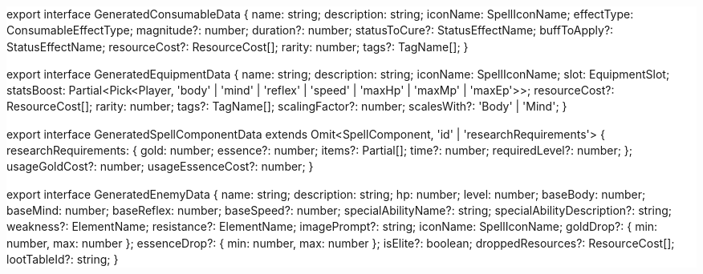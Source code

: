 export interface GeneratedConsumableData { 
    name: string;
    description: string;
    iconName: SpellIconName;
    effectType: ConsumableEffectType; 
    magnitude?: number;
    duration?: number;
    statusToCure?: StatusEffectName;
    buffToApply?: StatusEffectName;
    resourceCost?: ResourceCost[];
    rarity: number; 
    tags?: TagName[]; 
}

export interface GeneratedEquipmentData {
    name: string;
    description: string;
    iconName: SpellIconName;
    slot: EquipmentSlot; 
    statsBoost: Partial<Pick<Player, 'body' | 'mind' | 'reflex' | 'speed' | 'maxHp' | 'maxMp' | 'maxEp'>>; 
    resourceCost?: ResourceCost[];
    rarity: number; 
    tags?: TagName[];
    scalingFactor?: number;
    scalesWith?: 'Body' | 'Mind';
}

export interface GeneratedSpellComponentData extends Omit<SpellComponent, 'id' | 'researchRequirements'> {
  researchRequirements: { 
    gold: number;
    essence?: number; 
    items?: Partial<ResourceCost>[]; 
    time?: number; 
    requiredLevel?: number; 
  };
  usageGoldCost?: number;
  usageEssenceCost?: number;
}


export interface GeneratedEnemyData {
  name: string;
  description: string;
  hp: number;
  level: number;
  baseBody: number; 
  baseMind: number;
  baseReflex: number;
  baseSpeed?: number; 
  specialAbilityName?: string;
  specialAbilityDescription?: string;
  weakness?: ElementName; 
  resistance?: ElementName; 
  imagePrompt?: string;
  iconName: SpellIconName;
  goldDrop?: { min: number, max: number }; 
  essenceDrop?: { min: number, max: number }; 
  isElite?: boolean; 
  droppedResources?: ResourceCost[]; 
  lootTableId?: string; 
}

